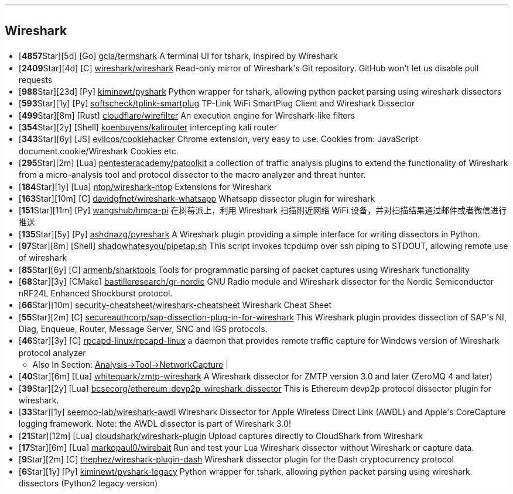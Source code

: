 
***


## <a id="6fa0e0d1f898fba299b2566a33602841"></a>Wireshark


- [**4857**Star][5d] [Go] [gcla/termshark](https://github.com/gcla/termshark) A terminal UI for tshark, inspired by Wireshark
- [**2409**Star][4d] [C] [wireshark/wireshark](https://github.com/wireshark/wireshark) Read-only mirror of Wireshark's Git repository. GitHub won't let us disable pull requests
- [**988**Star][23d] [Py] [kiminewt/pyshark](https://github.com/kiminewt/pyshark) Python wrapper for tshark, allowing python packet parsing using wireshark dissectors
- [**593**Star][1y] [Py] [softscheck/tplink-smartplug](https://github.com/softscheck/tplink-smartplug) TP-Link WiFi SmartPlug Client and Wireshark Dissector
- [**499**Star][8m] [Rust] [cloudflare/wirefilter](https://github.com/cloudflare/wirefilter) An execution engine for Wireshark-like filters
- [**354**Star][2y] [Shell] [koenbuyens/kalirouter](https://github.com/koenbuyens/kalirouter) intercepting kali router
- [**343**Star][6y] [JS] [evilcos/cookiehacker](https://github.com/evilcos/cookiehacker) Chrome extension, very easy to use. Cookies from: JavaScript document.cookie/Wireshark Cookies etc.
- [**295**Star][2m] [Lua] [pentesteracademy/patoolkit](https://github.com/pentesteracademy/patoolkit) a collection of traffic analysis plugins to extend the functionality of Wireshark from a micro-analysis tool and protocol dissector to the macro analyzer and threat hunter.
- [**184**Star][1y] [Lua] [ntop/wireshark-ntop](https://github.com/ntop/wireshark-ntop) Extensions for Wireshark
- [**163**Star][10m] [C] [davidgfnet/wireshark-whatsapp](https://github.com/davidgfnet/wireshark-whatsapp) Whatsapp dissector plugin for wireshark
- [**151**Star][11m] [Py] [wangshub/hmpa-pi](https://github.com/wangshub/hmpa-pi) 在树莓派上，利用 Wireshark 扫描附近网络 WiFi 设备，并对扫描结果通过邮件或者微信进行推送
- [**135**Star][5y] [Py] [ashdnazg/pyreshark](https://github.com/ashdnazg/pyreshark) A Wireshark plugin providing a simple interface for writing dissectors in Python.
- [**97**Star][8m] [Shell] [shadowhatesyou/pipetap.sh](https://github.com/shadowhatesyou/pipetap.sh) This script invokes tcpdump over ssh piping to STDOUT, allowing remote use of wireshark
- [**85**Star][6y] [C] [armenb/sharktools](https://github.com/armenb/sharktools) Tools for programmatic parsing of packet captures using Wireshark functionality
- [**68**Star][3y] [CMake] [bastilleresearch/gr-nordic](https://github.com/bastilleresearch/gr-nordic) GNU Radio module and Wireshark dissector for the Nordic Semiconductor nRF24L Enhanced Shockburst protocol.
- [**66**Star][10m] [security-cheatsheet/wireshark-cheatsheet](https://github.com/security-cheatsheet/wireshark-cheatsheet) Wireshark Cheat Sheet
- [**55**Star][2m] [C] [secureauthcorp/sap-dissection-plug-in-for-wireshark](https://github.com/SecureAuthCorp/SAP-Dissection-plug-in-for-Wireshark) This Wireshark plugin provides dissection of SAP's NI, Diag, Enqueue, Router, Message Server, SNC and IGS protocols.
- [**46**Star][3y] [C] [rpcapd-linux/rpcapd-linux](https://github.com/rpcapd-linux/rpcapd-linux) a daemon that provides remote traffic capture for Windows version of Wireshark protocol analyzer
    - Also In Section: [Analysis->Tool->NetworkCapture](#d7485f829bd85cd784ff582cbddc8624) |
- [**40**Star][6m] [Lua] [whitequark/zmtp-wireshark](https://github.com/whitequark/zmtp-wireshark) A Wireshark dissector for ZMTP version 3.0 and later (ZeroMQ 4 and later)
- [**39**Star][2y] [Lua] [bcsecorg/ethereum_devp2p_wireshark_dissector](https://github.com/bcsecorg/ethereum_devp2p_wireshark_dissector) This is Ethereum devp2p protocol dissector plugin for wireshark.
- [**33**Star][1y] [seemoo-lab/wireshark-awdl](https://github.com/seemoo-lab/wireshark-awdl) Wireshark Dissector for Apple Wireless Direct Link (AWDL) and Apple's CoreCapture logging framework. Note: the AWDL dissector is part of Wireshark 3.0!
- [**21**Star][12m] [Lua] [cloudshark/wireshark-plugin](https://github.com/cloudshark/wireshark-plugin) Upload captures directly to CloudShark from Wireshark
- [**17**Star][6m] [Lua] [markopaul0/wirebait](https://github.com/markopaul0/wirebait) Run and test your Lua Wireshark dissector without Wireshark or capture data.
- [**9**Star][2m] [C] [thephez/wireshark-plugin-dash](https://github.com/thephez/wireshark-plugin-dash) Wireshark dissector plugin for the Dash cryptocurrency protocol
- [**6**Star][1y] [Py] [kiminewt/pyshark-legacy](https://github.com/kiminewt/pyshark-legacy) Python wrapper for tshark, allowing python packet parsing using wireshark dissectors (Python2 legacy version)